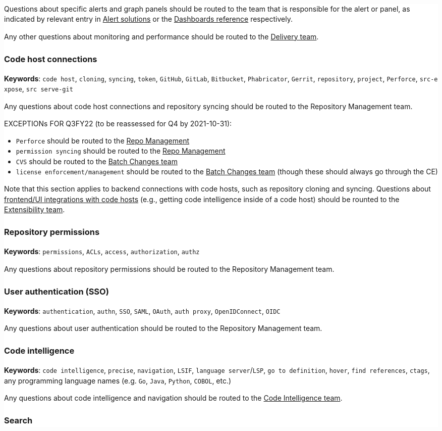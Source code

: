 Questions about specific alerts and graph panels should be routed to the team that is responsible for the alert or panel, as indicated by relevant entry in [Alert solutions](https://docs.sourcegraph.com/admin/observability/alert_solutions) or the [Dashboards reference](https://docs.sourcegraph.com/admin/observability/dashboards) respectively.

Any other questions about monitoring and performance should be routed to the [Delivery team](../engineering/enablement/delivery/index.md).

### Code host connections

**Keywords**: `code host`, `cloning`, `syncing`, `token`, `GitHub`, `GitLab`, `Bitbucket`, `Phabricator`, `Gerrit`, `repository`, `project`, `Perforce`, `src-expose`, `src serve-git`

Any questions about code host connections and repository syncing should be routed to the Repository Management team.

EXCEPTIONs FOR Q3FY22 (to be reassessed for Q4 by 2021-10-31):

- `Perforce` should be routed to the [Repo Management](../engineering/enablement/repo-management/index.md)
- `permission syncing` should be routed to the [Repo Management](../engineering/enablement/repo-management/index.md)
- `CVS` should be routed to the [Batch Changes team](../engineering/code-graph/batch-changes/index.md)
- `license enforcement/management` should be routed to the [Batch Changes team](../engineering/code-graph/batch-changes/index.md) (though these should always go through the CE)

Note that this section applies to backend connections with code hosts, such as repository cloning and syncing. Questions about [frontend/UI integrations with code hosts](#browser-extensions-and-code-host-native-integrations) (e.g., getting code intelligence inside of a code host) should be rounted to the [Extensibility team](../engineering/cloud/extensibility/index.md).

### Repository permissions

**Keywords**: `permissions`, `ACLs`, `access`, `authorization`, `authz`

Any questions about repository permissions should be routed to the Repository Management team.

### User authentication (SSO)

**Keywords**: `authentication`, `authn`, `SSO`, `SAML`, `OAuth`, `auth proxy`, `OpenIDConnect`, `OIDC`

Any questions about user authentication should be routed to the Repository Management team.

### Code intelligence

**Keywords**: `code intelligence`, `precise`, `navigation`, `LSIF`, `language server`/`LSP`, `go to definition`, `hover`, `find references`, `ctags`, any programming language names (e.g. `Go`, `Java`, `Python`, `COBOL`, etc.)

Any questions about code intelligence and navigation should be routed to the [Code Intelligence team](../engineering/code-graph/code-intelligence/index.md).

### Search
